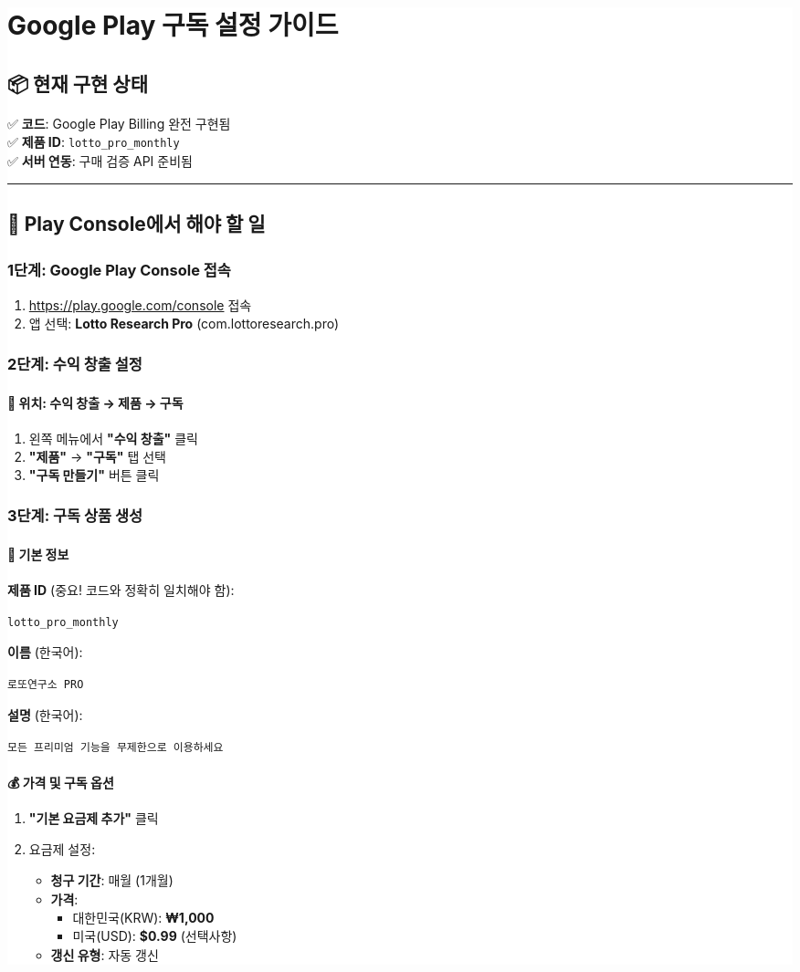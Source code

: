 # Google Play 구독 설정 가이드

## 📦 현재 구현 상태

✅ **코드**: Google Play Billing 완전 구현됨  
✅ **제품 ID**: `lotto_pro_monthly`  
✅ **서버 연동**: 구매 검증 API 준비됨

---

## 🎯 Play Console에서 해야 할 일

### 1단계: Google Play Console 접속

1. https://play.google.com/console 접속
2. 앱 선택: **Lotto Research Pro** (com.lottoresearch.pro)

### 2단계: 수익 창출 설정

#### 📍 위치: **수익 창출 → 제품 → 구독**

1. 왼쪽 메뉴에서 **"수익 창출"** 클릭
2. **"제품"** → **"구독"** 탭 선택
3. **"구독 만들기"** 버튼 클릭

### 3단계: 구독 상품 생성

#### 📝 기본 정보

**제품 ID** (중요! 코드와 정확히 일치해야 함):

```
lotto_pro_monthly
```

**이름** (한국어):

```
로또연구소 PRO
```

**설명** (한국어):

```
모든 프리미엄 기능을 무제한으로 이용하세요
```

#### 💰 가격 및 구독 옵션

1. **"기본 요금제 추가"** 클릭
2. 요금제 설정:

   - **청구 기간**: 매월 (1개월)
   - **가격**:
     - 대한민국(KRW): **₩1,000**
     - 미국(USD): **$0.99** (선택사항)
   - **갱신 유형**: 자동 갱신
